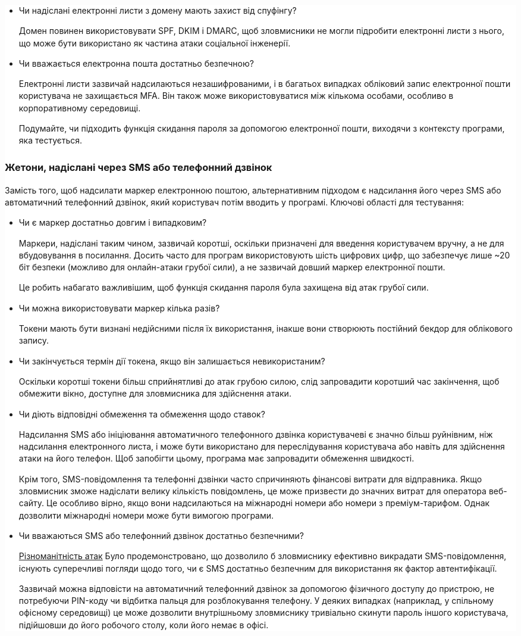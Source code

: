 - Чи надіслані електронні листи з домену мають захист від спуфінгу?
  
  Домен повинен використовувати SPF, DKIM і DMARC, щоб зловмисники не могли підробити електронні листи з нього, що може бути використано як частина атаки соціальної інженерії.
  
- Чи вважається електронна пошта достатньо безпечною?

  Електронні листи зазвичай надсилаються незашифрованими, і в багатьох випадках обліковий запис електронної пошти користувача не захищається MFA. Він також може використовуватися між кількома особами, особливо в корпоративному середовищі.
  
  Подумайте, чи підходить функція скидання пароля за допомогою електронної пошти, виходячи з контексту програми, яка тестується.
 
### Жетони, надіслані через SMS або телефонний дзвінок

Замість того, щоб надсилати маркер електронною поштою, альтернативним підходом є надсилання його через SMS або автоматичний телефонний дзвінок, який користувач потім вводить у програмі. Ключові області для тестування:

- Чи є маркер достатньо довгим і випадковим?
  
  Маркери, надіслані таким чином, зазвичай коротші, оскільки призначені для введення користувачем вручну, а не для вбудовування в посилання. Досить часто для програм використовують шість цифрових цифр, що забезпечує лише ~20 біт безпеки (можливо для онлайн-атаки грубої сили), а не зазвичай довший маркер електронної пошти.

  Це робить набагато важливішим, щоб функція скидання пароля була захищена від атак грубої сили.

- Чи можна використовувати маркер кілька разів?

  Токени мають бути визнані недійсними після їх використання, інакше вони створюють постійний бекдор для облікового запису.

- Чи закінчується термін дії токена, якщо він залишається невикористаним?

  Оскільки коротші токени більш сприйнятливі до атак грубою силою, слід запровадити коротший час закінчення, щоб обмежити вікно, доступне для зловмисника для здійснення атаки.

- Чи діють відповідні обмеження та обмеження щодо ставок?

  Надсилання SMS або ініціювання автоматичного телефонного дзвінка користувачеві є значно більш руйнівним, ніж надсилання електронного листа, і може бути використано для переслідування користувача або навіть для здійснення атаки на його телефон. Щоб запобігти цьому, програма має запровадити обмеження швидкості.

  Крім того, SMS-повідомлення та телефонні дзвінки часто спричиняють фінансові витрати для відправника. Якщо зловмисник зможе надіслати велику кількість повідомлень, це може призвести до значних витрат для оператора веб-сайту. Це особливо вірно, якщо вони надсилаються на міжнародні номери або номери з преміум-тарифом. Однак дозволити міжнародні номери може бути вимогою програми.

- Чи вважаються SMS або телефонний дзвінок достатньо безпечними?

  [Різноманітність атак](https://www.ncsc.gov.uk/guidance/protecting-sms-messages-used-in-critical-business-processes#section_4) Було продемонстровано, що дозволило б зловмиснику ефективно викрадати SMS-повідомлення, існують суперечливі погляди щодо того, чи є SMS достатньо безпечним для використання як фактор автентифікації.
  
  Зазвичай можна відповісти на автоматичний телефонний дзвінок за допомогою фізичного доступу до пристрою, не потребуючи PIN-коду чи відбитка пальця для розблокування телефону. У деяких випадках (наприклад, у спільному офісному середовищі) це може дозволити внутрішньому зловмиснику тривіально скинути пароль іншого користувача, підійшовши до його робочого столу, коли його немає в офісі.
  